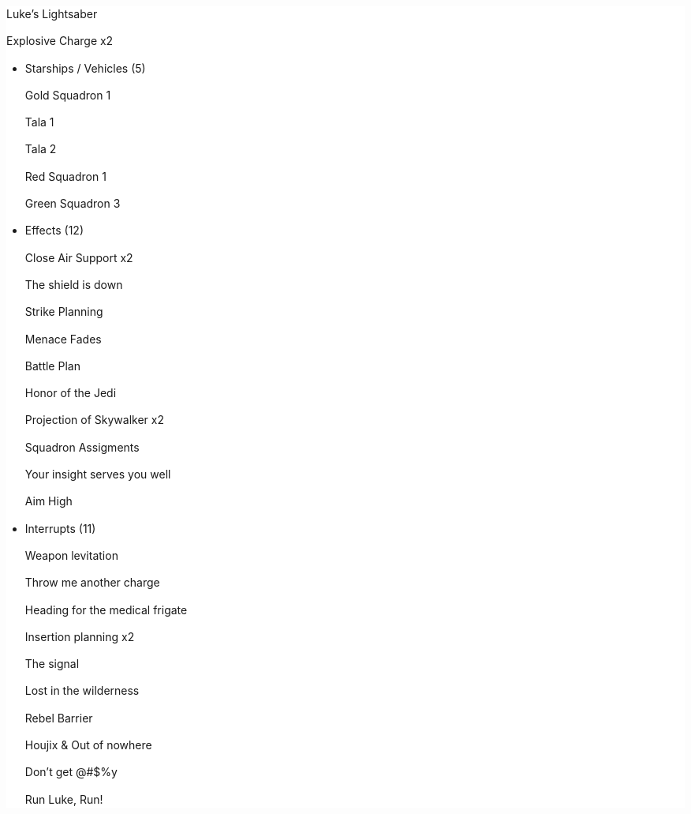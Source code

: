 
  Luke’s Lightsaber

  Explosive Charge x2


* Starships / Vehicles (5)


  Gold Squadron 1

  Tala 1

  Tala 2

  Red Squadron 1

  Green Squadron 3


* Effects (12)


  Close Air Support x2

  The shield is down

  Strike Planning

  Menace Fades

  Battle Plan

  Honor of the Jedi

  Projection of Skywalker x2

  Squadron Assigments

  Your insight serves you well

  Aim High


* Interrupts (11)


  Weapon levitation

  Throw me another charge

  Heading for the medical frigate

  Insertion planning x2

  The signal

  Lost in the wilderness

  Rebel Barrier

  Houjix & Out of nowhere

  Don’t get @#$%y

  Run Luke, Run!

